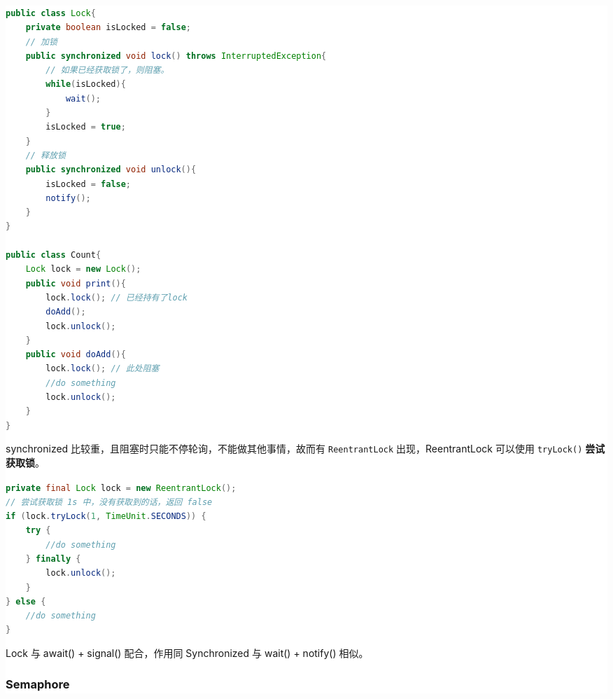 ```java
public class Lock{
    private boolean isLocked = false;
	// 加锁
    public synchronized void lock() throws InterruptedException{
		// 如果已经获取锁了，则阻塞。
        while(isLocked){    
            wait();
        }
        isLocked = true;
    }
	// 释放锁
    public synchronized void unlock(){
        isLocked = false;
        notify();
    }
}

public class Count{
    Lock lock = new Lock();
    public void print(){
        lock.lock(); // 已经持有了lock
        doAdd();
        lock.unlock();
    }
    public void doAdd(){
        lock.lock(); // 此处阻塞
        //do something
        lock.unlock();
    }
}
```

synchronized 比较重，且阻塞时只能不停轮询，不能做其他事情，故而有 `ReentrantLock` 出现，ReentrantLock 可以使用 `tryLock()` **尝试获取锁**。

```java
private final Lock lock = new ReentrantLock();
// 尝试获取锁 1s 中，没有获取到的话，返回 false
if (lock.tryLock(1, TimeUnit.SECONDS)) {
    try {
		//do something
    } finally {
        lock.unlock();
    }
} else {
	//do something
}
```

Lock 与 await() + signal() 配合，作用同 Synchronized 与 wait() + notify() 相似。

### Semaphore
